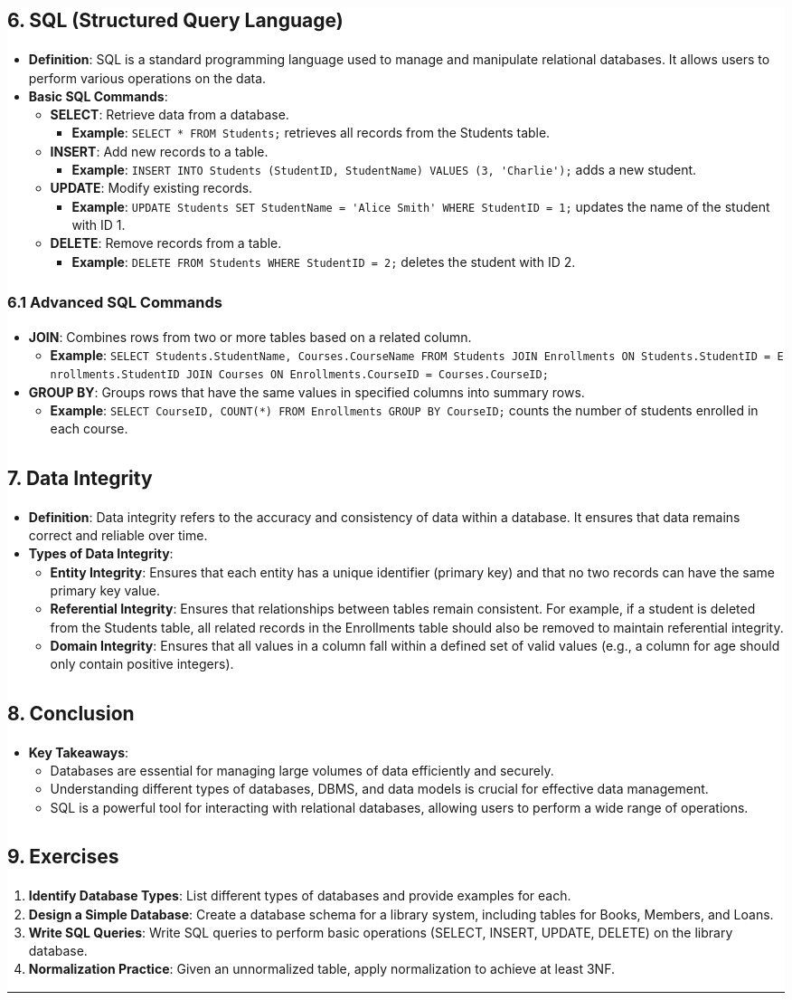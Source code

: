 ## 6. SQL (Structured Query Language)
- **Definition**: SQL is a standard programming language used to manage and manipulate relational databases. It allows users to perform various operations on the data.
- **Basic SQL Commands**:
  - **SELECT**: Retrieve data from a database.
    - **Example**: `SELECT * FROM Students;` retrieves all records from the Students table.
  - **INSERT**: Add new records to a table.
    - **Example**: `INSERT INTO Students (StudentID, StudentName) VALUES (3, 'Charlie');` adds a new student.
  - **UPDATE**: Modify existing records.
    - **Example**: `UPDATE Students SET StudentName = 'Alice Smith' WHERE StudentID = 1;` updates the name of the student with ID 1.
  - **DELETE**: Remove records from a table.
    - **Example**: `DELETE FROM Students WHERE StudentID = 2;` deletes the student with ID 2.

### 6.1 Advanced SQL Commands
- **JOIN**: Combines rows from two or more tables based on a related column.
  - **Example**: `SELECT Students.StudentName, Courses.CourseName FROM Students JOIN Enrollments ON Students.StudentID = Enrollments.StudentID JOIN Courses ON Enrollments.CourseID = Courses.CourseID;`
- **GROUP BY**: Groups rows that have the same values in specified columns into summary rows.
  - **Example**: `SELECT CourseID, COUNT(*) FROM Enrollments GROUP BY CourseID;` counts the number of students enrolled in each course.

## 7. Data Integrity
- **Definition**: Data integrity refers to the accuracy and consistency of data within a database. It ensures that data remains correct and reliable over time.
- **Types of Data Integrity**:
  - **Entity Integrity**: Ensures that each entity has a unique identifier (primary key) and that no two records can have the same primary key value.
  - **Referential Integrity**: Ensures that relationships between tables remain consistent. For example, if a student is deleted from the Students table, all related records in the Enrollments table should also be removed to maintain referential integrity.
  - **Domain Integrity**: Ensures that all values in a column fall within a defined set of valid values (e.g., a column for age should only contain positive integers).

## 8. Conclusion
- **Key Takeaways**:
  - Databases are essential for managing large volumes of data efficiently and securely.
  - Understanding different types of databases, DBMS, and data models is crucial for effective data management.
  - SQL is a powerful tool for interacting with relational databases, allowing users to perform a wide range of operations.

## 9. Exercises
1. **Identify Database Types**: List different types of databases and provide examples for each.
2. **Design a Simple Database**: Create a database schema for a library system, including tables for Books, Members, and Loans.
3. **Write SQL Queries**: Write SQL queries to perform basic operations (SELECT, INSERT, UPDATE, DELETE) on the library database.
4. **Normalization Practice**: Given an unnormalized table, apply normalization to achieve at least 3NF.

---